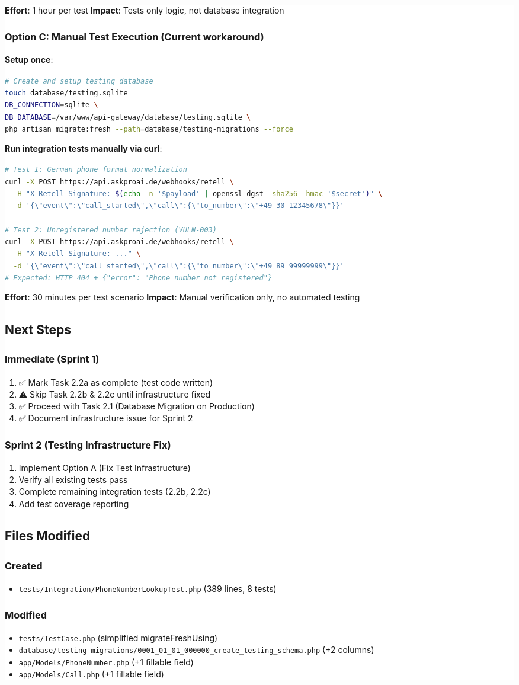 **Effort**: 1 hour per test
**Impact**: Tests only logic, not database integration

### Option C: Manual Test Execution (Current workaround)

**Setup once**:
```bash
# Create and setup testing database
touch database/testing.sqlite
DB_CONNECTION=sqlite \
DB_DATABASE=/var/www/api-gateway/database/testing.sqlite \
php artisan migrate:fresh --path=database/testing-migrations --force
```

**Run integration tests manually via curl**:
```bash
# Test 1: German phone format normalization
curl -X POST https://api.askproai.de/webhooks/retell \
  -H "X-Retell-Signature: $(echo -n '$payload' | openssl dgst -sha256 -hmac '$secret')" \
  -d '{\"event\":\"call_started\",\"call\":{\"to_number\":\"+49 30 12345678\"}}'

# Test 2: Unregistered number rejection (VULN-003)
curl -X POST https://api.askproai.de/webhooks/retell \
  -H "X-Retell-Signature: ..." \
  -d '{\"event\":\"call_started\",\"call\":{\"to_number\":\"+49 89 99999999\"}}'
# Expected: HTTP 404 + {"error": "Phone number not registered"}
```

**Effort**: 30 minutes per test scenario
**Impact**: Manual verification only, no automated testing

## Next Steps

### Immediate (Sprint 1)
1. ✅ Mark Task 2.2a as complete (test code written)
2. ⚠️ Skip Task 2.2b & 2.2c until infrastructure fixed
3. ✅ Proceed with Task 2.1 (Database Migration on Production)
4. ✅ Document infrastructure issue for Sprint 2

### Sprint 2 (Testing Infrastructure Fix)
1. Implement Option A (Fix Test Infrastructure)
2. Verify all existing tests pass
3. Complete remaining integration tests (2.2b, 2.2c)
4. Add test coverage reporting

## Files Modified

### Created
- `tests/Integration/PhoneNumberLookupTest.php` (389 lines, 8 tests)

### Modified
- `tests/TestCase.php` (simplified migrateFreshUsing)
- `database/testing-migrations/0001_01_01_000000_create_testing_schema.php` (+2 columns)
- `app/Models/PhoneNumber.php` (+1 fillable field)
- `app/Models/Call.php` (+1 fillable field)
